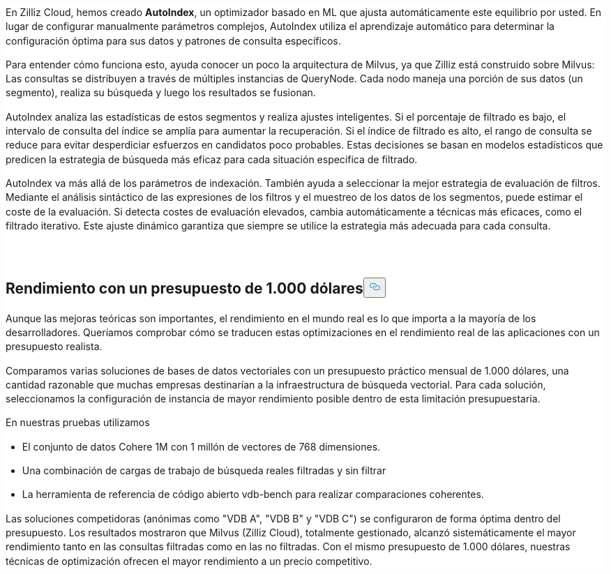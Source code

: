 <p>En Zilliz Cloud, hemos creado <strong>AutoIndex</strong>, un optimizador basado en ML que ajusta automáticamente este equilibrio por usted. En lugar de configurar manualmente parámetros complejos, AutoIndex utiliza el aprendizaje automático para determinar la configuración óptima para sus datos y patrones de consulta específicos.</p>
<p>Para entender cómo funciona esto, ayuda conocer un poco la arquitectura de Milvus, ya que Zilliz está construido sobre Milvus: Las consultas se distribuyen a través de múltiples instancias de QueryNode. Cada nodo maneja una porción de sus datos (un segmento), realiza su búsqueda y luego los resultados se fusionan.</p>
<p>AutoIndex analiza las estadísticas de estos segmentos y realiza ajustes inteligentes. Si el porcentaje de filtrado es bajo, el intervalo de consulta del índice se amplía para aumentar la recuperación. Si el índice de filtrado es alto, el rango de consulta se reduce para evitar desperdiciar esfuerzos en candidatos poco probables. Estas decisiones se basan en modelos estadísticos que predicen la estrategia de búsqueda más eficaz para cada situación específica de filtrado.</p>
<p>AutoIndex va más allá de los parámetros de indexación. También ayuda a seleccionar la mejor estrategia de evaluación de filtros. Mediante el análisis sintáctico de las expresiones de los filtros y el muestreo de los datos de los segmentos, puede estimar el coste de la evaluación. Si detecta costes de evaluación elevados, cambia automáticamente a técnicas más eficaces, como el filtrado iterativo. Este ajuste dinámico garantiza que siempre se utilice la estrategia más adecuada para cada consulta.</p>
<p>
  <span class="img-wrapper">
    <img translate="no" src="https://assets.zilliz.com/Autoindex_3f37988d5c.png" alt="" class="doc-image" id="" />
    <span></span>
  </span>
</p>
<h2 id="Performance-on-a-1000-Budget" class="common-anchor-header">Rendimiento con un presupuesto de 1.000 dólares<button data-href="#Performance-on-a-1000-Budget" class="anchor-icon" translate="no">
      <svg translate="no"
        aria-hidden="true"
        focusable="false"
        height="20"
        version="1.1"
        viewBox="0 0 16 16"
        width="16"
      >
        <path
          fill="#0092E4"
          fill-rule="evenodd"
          d="M4 9h1v1H4c-1.5 0-3-1.69-3-3.5S2.55 3 4 3h4c1.45 0 3 1.69 3 3.5 0 1.41-.91 2.72-2 3.25V8.59c.58-.45 1-1.27 1-2.09C10 5.22 8.98 4 8 4H4c-.98 0-2 1.22-2 2.5S3 9 4 9zm9-3h-1v1h1c1 0 2 1.22 2 2.5S13.98 12 13 12H9c-.98 0-2-1.22-2-2.5 0-.83.42-1.64 1-2.09V6.25c-1.09.53-2 1.84-2 3.25C6 11.31 7.55 13 9 13h4c1.45 0 3-1.69 3-3.5S14.5 6 13 6z"
        ></path>
      </svg>
    </button></h2><p>Aunque las mejoras teóricas son importantes, el rendimiento en el mundo real es lo que importa a la mayoría de los desarrolladores. Queríamos comprobar cómo se traducen estas optimizaciones en el rendimiento real de las aplicaciones con un presupuesto realista.</p>
<p>Comparamos varias soluciones de bases de datos vectoriales con un presupuesto práctico mensual de 1.000 dólares, una cantidad razonable que muchas empresas destinarían a la infraestructura de búsqueda vectorial. Para cada solución, seleccionamos la configuración de instancia de mayor rendimiento posible dentro de esta limitación presupuestaria.</p>
<p>En nuestras pruebas utilizamos</p>
<ul>
<li><p>El conjunto de datos Cohere 1M con 1 millón de vectores de 768 dimensiones.</p></li>
<li><p>Una combinación de cargas de trabajo de búsqueda reales filtradas y sin filtrar</p></li>
<li><p>La herramienta de referencia de código abierto vdb-bench para realizar comparaciones coherentes.</p></li>
</ul>
<p>Las soluciones competidoras (anónimas como "VDB A", "VDB B" y "VDB C") se configuraron de forma óptima dentro del presupuesto. Los resultados mostraron que Milvus (Zilliz Cloud), totalmente gestionado, alcanzó sistemáticamente el mayor rendimiento tanto en las consultas filtradas como en las no filtradas. Con el mismo presupuesto de 1.000 dólares, nuestras técnicas de optimización ofrecen el mayor rendimiento a un precio competitivo.</p>